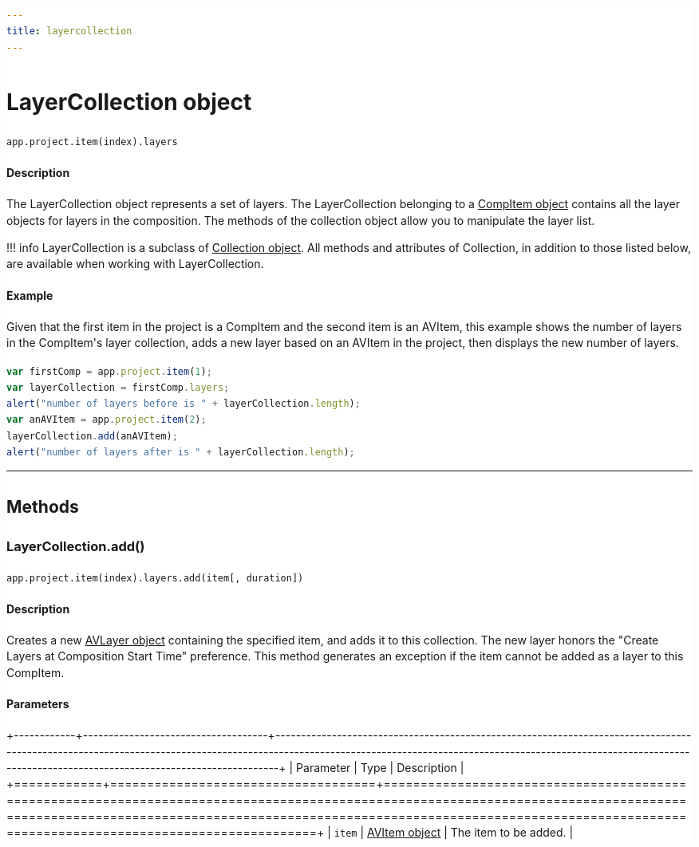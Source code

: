 ```yaml
---
title: layercollection
---
```


# LayerCollection object

`app.project.item(index).layers`

#### Description

The LayerCollection object represents a set of layers. The LayerCollection belonging to a [CompItem object](../../item/compitem) contains all the layer objects for layers in the composition. The methods of the collection object allow you to manipulate the layer list.

!!! info
    LayerCollection is a subclass of [Collection object](../../other/collection). All methods and attributes of Collection, in addition to those listed below, are available when working with LayerCollection.

#### Example

Given that the first item in the project is a CompItem and the second item is an AVItem, this example shows the number of layers in the CompItem's layer collection, adds a new layer based on an AVItem in the project, then displays the new number of layers.

```javascript
var firstComp = app.project.item(1);
var layerCollection = firstComp.layers;
alert("number of layers before is " + layerCollection.length);
var anAVItem = app.project.item(2);
layerCollection.add(anAVItem);
alert("number of layers after is " + layerCollection.length);
```

---

## Methods

### LayerCollection.add()

`app.project.item(index).layers.add(item[, duration])`

#### Description

Creates a new [AVLayer object](../avlayer) containing the specified item, and adds it to this collection. The new layer honors the "Create Layers at Composition Start Time" preference. This method generates an exception if the item cannot be added as a layer to this CompItem.

#### Parameters

+------------+------------------------------------+---------------------------------------------------------------------------------------------------------------------------------------------------------------------------------------------------------------------------------------------------------------------------+
| Parameter  |                Type                |                                                                                                                                Description                                                                                                                                |
+============+====================================+===========================================================================================================================================================================================================================================================================+
| `item`     | [AVItem object](../../item/avitem) | The item to be added.                                                                                                                                                                                                                                                     |